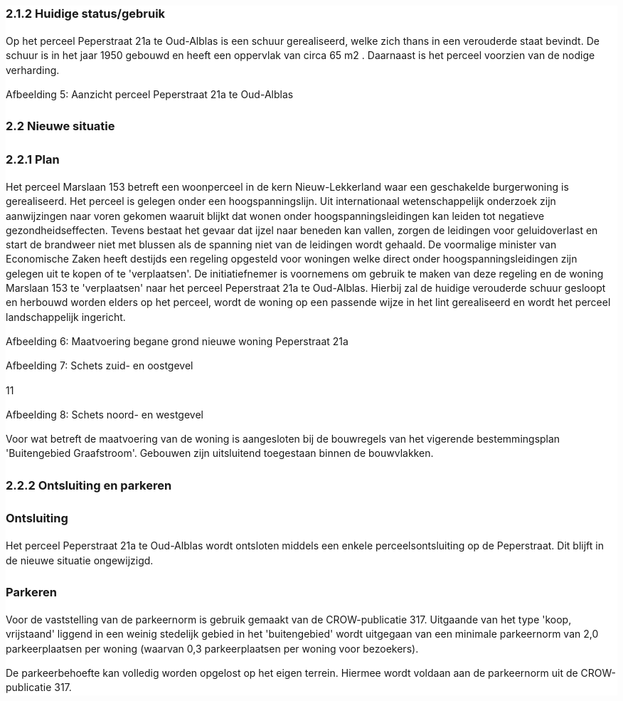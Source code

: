 ### 2.1.2 Huidige status/gebruik

Op het perceel Peperstraat 21a te Oud-Alblas is een schuur gerealiseerd, welke zich thans in een verouderde staat bevindt. De schuur is in het jaar 1950 gebouwd en heeft een oppervlak van circa 65 m2 . Daarnaast is het perceel voorzien van de nodige verharding.

Afbeelding 5: Aanzicht perceel Peperstraat 21a te Oud-Alblas

### <span id="page-10-0"></span>2.2 Nieuwe situatie

### 2.2.1 Plan

Het perceel Marslaan 153 betreft een woonperceel in de kern Nieuw-Lekkerland waar een geschakelde burgerwoning is gerealiseerd. Het perceel is gelegen onder een hoogspanningslijn. Uit internationaal wetenschappelijk onderzoek zijn aanwijzingen naar voren gekomen waaruit blijkt dat wonen onder hoogspanningsleidingen kan leiden tot negatieve gezondheidseffecten. Tevens bestaat het gevaar dat ijzel naar beneden kan vallen, zorgen de leidingen voor geluidoverlast en start de brandweer niet met blussen als de spanning niet van de leidingen wordt gehaald. De voormalige minister van Economische Zaken heeft destijds een regeling opgesteld voor woningen welke direct onder hoogspanningsleidingen zijn gelegen uit te kopen of te 'verplaatsen'. De initiatiefnemer is voornemens om gebruik te maken van deze regeling en de woning Marslaan 153 te 'verplaatsen' naar het perceel Peperstraat 21a te Oud-Alblas. Hierbij zal de huidige verouderde schuur gesloopt en herbouwd worden elders op het perceel, wordt de woning op een passende wijze in het lint gerealiseerd en wordt het perceel landschappelijk ingericht.

Afbeelding 6: Maatvoering begane grond nieuwe woning Peperstraat 21a

Afbeelding 7: Schets zuid- en oostgevel

11

Afbeelding 8: Schets noord- en westgevel

Voor wat betreft de maatvoering van de woning is aangesloten bij de bouwregels van het vigerende bestemmingsplan 'Buitengebied Graafstroom'. Gebouwen zijn uitsluitend toegestaan binnen de bouwvlakken.

### 2.2.2 Ontsluiting en parkeren

### Ontsluiting

Het perceel Peperstraat 21a te Oud-Alblas wordt ontsloten middels een enkele perceelsontsluiting op de Peperstraat. Dit blijft in de nieuwe situatie ongewijzigd.

### Parkeren

Voor de vaststelling van de parkeernorm is gebruik gemaakt van de CROW-publicatie 317. Uitgaande van het type 'koop, vrijstaand' liggend in een weinig stedelijk gebied in het 'buitengebied' wordt uitgegaan van een minimale parkeernorm van 2,0 parkeerplaatsen per woning (waarvan 0,3 parkeerplaatsen per woning voor bezoekers).

De parkeerbehoefte kan volledig worden opgelost op het eigen terrein. Hiermee wordt voldaan aan de parkeernorm uit de CROW-publicatie 317.
